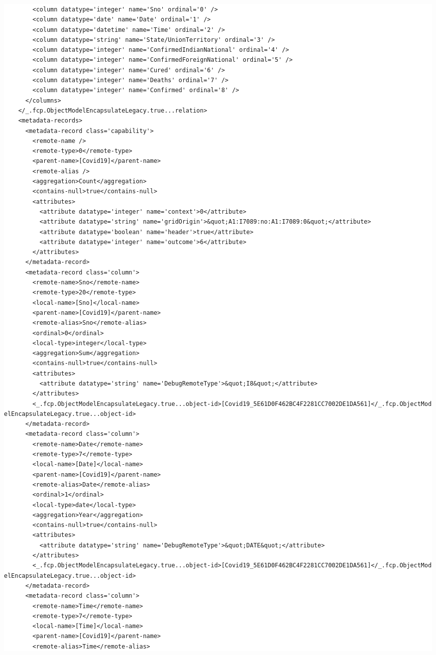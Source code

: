             <column datatype='integer' name='Sno' ordinal='0' />
            <column datatype='date' name='Date' ordinal='1' />
            <column datatype='datetime' name='Time' ordinal='2' />
            <column datatype='string' name='State/UnionTerritory' ordinal='3' />
            <column datatype='integer' name='ConfirmedIndianNational' ordinal='4' />
            <column datatype='integer' name='ConfirmedForeignNational' ordinal='5' />
            <column datatype='integer' name='Cured' ordinal='6' />
            <column datatype='integer' name='Deaths' ordinal='7' />
            <column datatype='integer' name='Confirmed' ordinal='8' />
          </columns>
        </_.fcp.ObjectModelEncapsulateLegacy.true...relation>
        <metadata-records>
          <metadata-record class='capability'>
            <remote-name />
            <remote-type>0</remote-type>
            <parent-name>[Covid19]</parent-name>
            <remote-alias />
            <aggregation>Count</aggregation>
            <contains-null>true</contains-null>
            <attributes>
              <attribute datatype='integer' name='context'>0</attribute>
              <attribute datatype='string' name='gridOrigin'>&quot;A1:I7089:no:A1:I7089:0&quot;</attribute>
              <attribute datatype='boolean' name='header'>true</attribute>
              <attribute datatype='integer' name='outcome'>6</attribute>
            </attributes>
          </metadata-record>
          <metadata-record class='column'>
            <remote-name>Sno</remote-name>
            <remote-type>20</remote-type>
            <local-name>[Sno]</local-name>
            <parent-name>[Covid19]</parent-name>
            <remote-alias>Sno</remote-alias>
            <ordinal>0</ordinal>
            <local-type>integer</local-type>
            <aggregation>Sum</aggregation>
            <contains-null>true</contains-null>
            <attributes>
              <attribute datatype='string' name='DebugRemoteType'>&quot;I8&quot;</attribute>
            </attributes>
            <_.fcp.ObjectModelEncapsulateLegacy.true...object-id>[Covid19_5E61D0F462BC4F2281CC7002DE1DA561]</_.fcp.ObjectModelEncapsulateLegacy.true...object-id>
          </metadata-record>
          <metadata-record class='column'>
            <remote-name>Date</remote-name>
            <remote-type>7</remote-type>
            <local-name>[Date]</local-name>
            <parent-name>[Covid19]</parent-name>
            <remote-alias>Date</remote-alias>
            <ordinal>1</ordinal>
            <local-type>date</local-type>
            <aggregation>Year</aggregation>
            <contains-null>true</contains-null>
            <attributes>
              <attribute datatype='string' name='DebugRemoteType'>&quot;DATE&quot;</attribute>
            </attributes>
            <_.fcp.ObjectModelEncapsulateLegacy.true...object-id>[Covid19_5E61D0F462BC4F2281CC7002DE1DA561]</_.fcp.ObjectModelEncapsulateLegacy.true...object-id>
          </metadata-record>
          <metadata-record class='column'>
            <remote-name>Time</remote-name>
            <remote-type>7</remote-type>
            <local-name>[Time]</local-name>
            <parent-name>[Covid19]</parent-name>
            <remote-alias>Time</remote-alias>